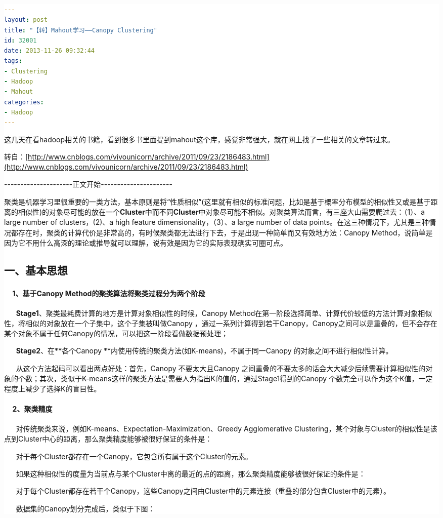 ```yaml
---
layout: post
title: "【转】Mahout学习——Canopy Clustering"
id: 32001
date: 2013-11-26 09:32:44
tags: 
- Clustering
- Hadoop
- Mahout
categories: 
- Hadoop
---
```


这几天在看hadoop相关的书籍，看到很多书里面提到mahout这个库，感觉非常强大，就在网上找了一些相关的文章转过来。

转自：[http://www.cnblogs.com/vivounicorn/archive/2011/09/23/2186483.html](http://www.cnblogs.com/vivounicorn/archive/2011/09/23/2186483.html)

---------------------正文开始----------------------

聚类是机器学习里很重要的一类方法，基本原则是将&ldquo;性质相似&rdquo;(这里就有相似的标准问题，比如是基于概率分布模型的相似性又或是基于距离的相似性)的对象尽可能的放在一个**Cluster**中而不同**Cluster**中对象尽可能不相似。对聚类算法而言，有三座大山需要爬过去：（1）、a large number of clusters，(2)、a high feature dimensionality，（3）、a large number of data points。在这三种情况下，尤其是三种情况都存在时，聚类的计算代价是非常高的，有时候聚类都无法进行下去，于是出现一种简单而又有效地方法：Canopy Method，说简单是因为它不用什么高深的理论或推导就可以理解，说有效是因为它的实际表现确实可圈可点。

## 一、基本思想

#### &nbsp;&nbsp;&nbsp;&nbsp; 1、基于Canopy Method的聚类算法将聚类过程分为两个阶段

&nbsp;&nbsp;&nbsp;&nbsp;&nbsp;&nbsp;**Stage1**、聚类最耗费计算的地方是计算对象相似性的时候，Canopy Method在第一阶段选择简单、计算代价较低的方法计算对象相似性，将相似的对象放在一个子集中，这个子集被叫做Canopy ，通过一系列计算得到若干Canopy，Canopy之间可以是重叠的，但不会存在某个对象不属于任何Canopy的情况，可以把这一阶段看做数据预处理；

&nbsp;&nbsp;&nbsp;&nbsp;&nbsp;&nbsp;**Stage2**、在**各个Canopy&nbsp;**内使用传统的聚类方法(如K-means)，不属于同一Canopy 的对象之间不进行相似性计算。

&nbsp;&nbsp;&nbsp;&nbsp;&nbsp; 从这个方法起码可以看出两点好处：首先，Canopy 不要太大且Canopy 之间重叠的不要太多的话会大大减少后续需要计算相似性的对象的个数；其次，类似于K-means这样的聚类方法是需要人为指出K的值的，通过Stage1得到的Canopy 个数完全可以作为这个K值，一定程度上减少了选择K的盲目性。

#### &nbsp;&nbsp;&nbsp;&nbsp; 2、聚类精度

&nbsp;&nbsp;&nbsp;&nbsp;&nbsp; 对传统聚类来说，例如K-means、Expectation-Maximization、Greedy Agglomerative Clustering，某个对象与Cluster的相似性是该点到Cluster中心的距离，那么聚类精度能够被很好保证的条件是：

&nbsp;&nbsp;&nbsp;&nbsp;&nbsp; 对于每个Cluster都存在一个Canopy，它包含所有属于这个Cluster的元素。

&nbsp;&nbsp;&nbsp;&nbsp;&nbsp; 如果这种相似性的度量为当前点与某个Cluster中离的最近的点的距离，那么聚类精度能够被很好保证的条件是：

&nbsp;&nbsp;&nbsp;&nbsp;&nbsp; 对于每个Cluster都存在若干个Canopy，这些Canopy之间由Cluster中的元素连接（重叠的部分包含Cluster中的元素）。

&nbsp;&nbsp;&nbsp;&nbsp;&nbsp; 数据集的Canopy划分完成后，类似于下图：
